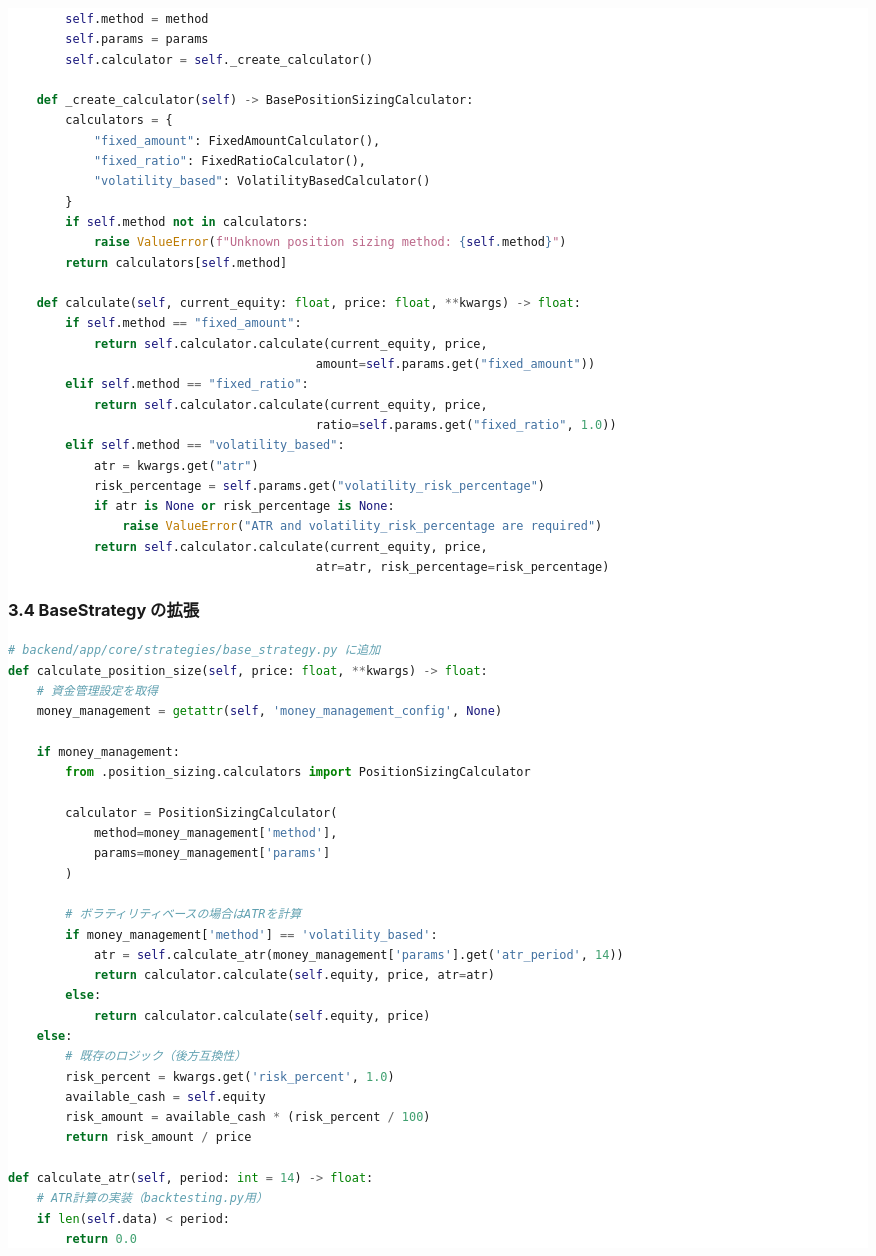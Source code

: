 ```python
        self.method = method
        self.params = params
        self.calculator = self._create_calculator()

    def _create_calculator(self) -> BasePositionSizingCalculator:
        calculators = {
            "fixed_amount": FixedAmountCalculator(),
            "fixed_ratio": FixedRatioCalculator(),
            "volatility_based": VolatilityBasedCalculator()
        }
        if self.method not in calculators:
            raise ValueError(f"Unknown position sizing method: {self.method}")
        return calculators[self.method]

    def calculate(self, current_equity: float, price: float, **kwargs) -> float:
        if self.method == "fixed_amount":
            return self.calculator.calculate(current_equity, price,
                                           amount=self.params.get("fixed_amount"))
        elif self.method == "fixed_ratio":
            return self.calculator.calculate(current_equity, price,
                                           ratio=self.params.get("fixed_ratio", 1.0))
        elif self.method == "volatility_based":
            atr = kwargs.get("atr")
            risk_percentage = self.params.get("volatility_risk_percentage")
            if atr is None or risk_percentage is None:
                raise ValueError("ATR and volatility_risk_percentage are required")
            return self.calculator.calculate(current_equity, price,
                                           atr=atr, risk_percentage=risk_percentage)
```

### 3.4 BaseStrategy の拡張

```python
# backend/app/core/strategies/base_strategy.py に追加
def calculate_position_size(self, price: float, **kwargs) -> float:
    # 資金管理設定を取得
    money_management = getattr(self, 'money_management_config', None)

    if money_management:
        from .position_sizing.calculators import PositionSizingCalculator

        calculator = PositionSizingCalculator(
            method=money_management['method'],
            params=money_management['params']
        )

        # ボラティリティベースの場合はATRを計算
        if money_management['method'] == 'volatility_based':
            atr = self.calculate_atr(money_management['params'].get('atr_period', 14))
            return calculator.calculate(self.equity, price, atr=atr)
        else:
            return calculator.calculate(self.equity, price)
    else:
        # 既存のロジック（後方互換性）
        risk_percent = kwargs.get('risk_percent', 1.0)
        available_cash = self.equity
        risk_amount = available_cash * (risk_percent / 100)
        return risk_amount / price

def calculate_atr(self, period: int = 14) -> float:
    # ATR計算の実装（backtesting.py用）
    if len(self.data) < period:
        return 0.0
```